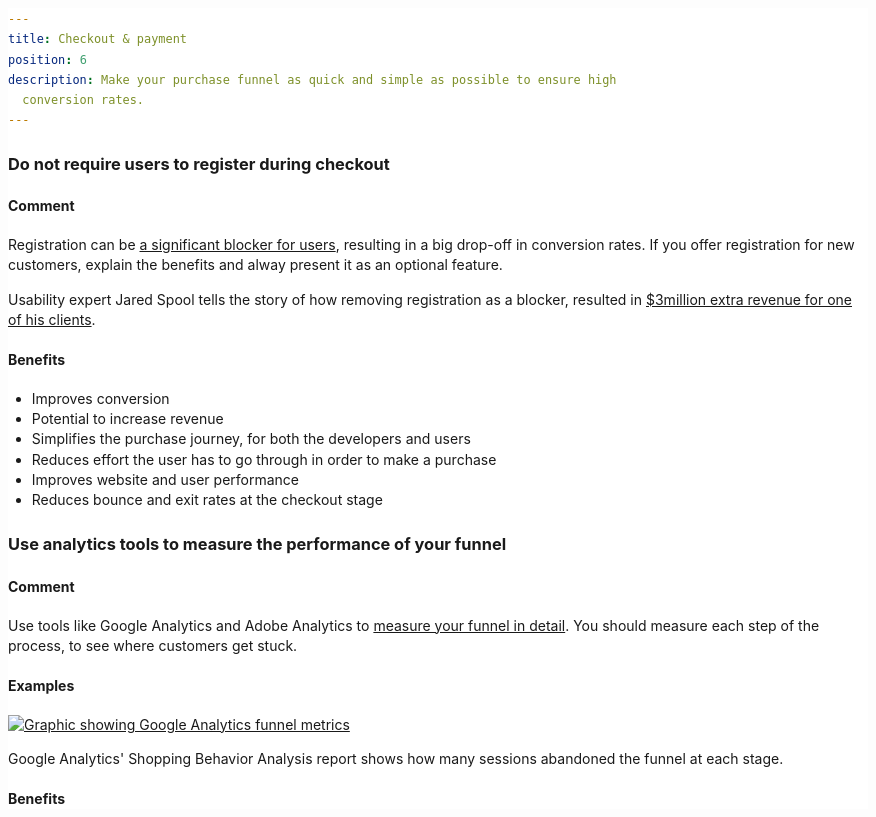 ```yaml
---
title: Checkout & payment
position: 6
description: Make your purchase funnel as quick and simple as possible to ensure high
  conversion rates.
---
```


### Do not require users to register during checkout

#### Comment

Registration can be [a significant blocker for
users](https://www.nngroup.com/articles/optional-registration/),
resulting in a big drop-off in conversion rates. If you offer
registration for new customers, explain the benefits and alway present
it as an optional feature.

Usability expert Jared Spool tells the story of how removing
registration as a blocker, resulted in [\$3million extra revenue for
one of his
clients](https://articles.uie.com/three_hund_million_button/).

#### Benefits

-   Improves conversion
-   Potential to increase revenue
-   Simplifies the purchase journey, for both the developers and users
-   Reduces effort the user has to go through in order to make a purchase
-   Improves website and user performance
-   Reduces bounce and exit rates at the checkout stage

### Use analytics tools to measure the performance of your funnel

#### Comment

Use tools like Google Analytics and Adobe Analytics to [measure your
funnel in
detail](https://support.google.com/analytics/answer/6014872?hl=en).
You should measure each step of the process, to see where customers get
stuck.

#### Examples

[![Graphic showing Google Analytics funnel
metrics](/uploads/image42.png)](https://support.google.com/analytics/answer/6014872?hl=en)

Google Analytics' Shopping Behavior Analysis report shows how many
sessions abandoned the funnel at each stage.

#### Benefits

